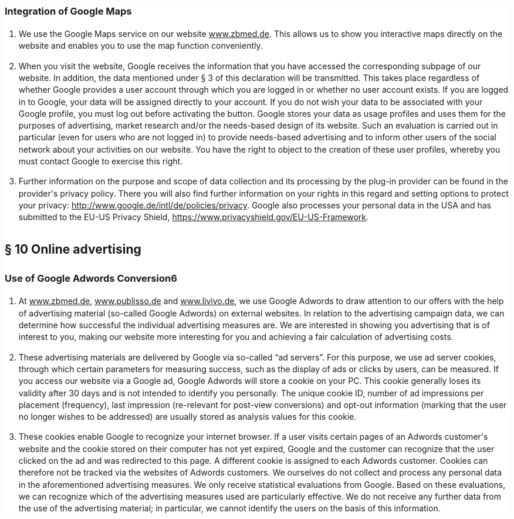 ### Integration of Google Maps 

1. We use the Google Maps service on our website www.zbmed.de. This allows us to show you interactive maps directly on the website and enables you to use the map function conveniently. 

2. When you visit the website, Google receives the information that you have accessed the corresponding subpage of our website. In addition, the data mentioned under § 3 of this declaration will be transmitted. This takes place regardless of whether Google provides a user account through which you are logged in or whether no user account exists. If you are logged in to Google, your data will be assigned directly to your account. If you do not wish your data to be associated with your Google profile, you must log out before activating the button. Google stores your data as usage profiles and uses them for the purposes of advertising, market research and/or the needs-based design of its website. Such an evaluation is carried out in particular (even for users who are not logged in) to provide needs-based advertising and to inform other users of the social network about your activities on our website. You have the right to object to the creation of these user profiles, whereby you must contact Google to exercise this right. 

3. Further information on the purpose and scope of data collection and its processing by the plug-in provider can be found in the provider's privacy policy. There you will also find further information on your rights in this regard and setting options to protect your privacy: http://www.google.de/intl/de/policies/privacy. Google also processes your personal data in the USA and has submitted to the EU-US Privacy Shield, https://www.privacyshield.gov/EU-US-Framework.

## § 10 Online advertising


### Use of Google Adwords Conversion6 

1. At www.zbmed.de, www.publisso.de and www.livivo.de, we use Google Adwords to draw attention to our offers with the help of advertising material (so-called Google Adwords) on external websites. In relation to the advertising campaign data, we can determine how successful the individual advertising measures are. We are interested in showing you advertising that is of interest to you, making our website more interesting for you and achieving a fair calculation of advertising costs. 

2. These advertising materials are delivered by Google via so-called “ad servers”. For this purpose, we use ad server cookies, through which certain parameters for measuring success, such as the display of ads or clicks by users, can be measured. If you access our website via a Google ad, Google Adwords will store a cookie on your PC. This cookie generally loses its validity after 30 days and is not intended to identify you personally. The unique cookie ID, number of ad impressions per placement (frequency), last impression (re-relevant for post-view conversions) and opt-out information (marking that the user no longer wishes to be addressed) are usually stored as analysis values for this cookie. 

3. These cookies enable Google to recognize your internet browser. If a user visits certain pages of an Adwords customer's website and the cookie stored on their computer has not yet expired, Google and the customer can recognize that the user clicked on the ad and was redirected to this page. A different cookie is assigned to each Adwords customer. Cookies can therefore not be tracked via the websites of Adwords customers. We ourselves do not collect and process any personal data in the aforementioned advertising measures. We only receive statistical evaluations from Google. Based on these evaluations, we can recognize which of the advertising measures used are particularly effective. We do not receive any further data from the use of the advertising material; in particular, we cannot identify the users on the basis of this information.
